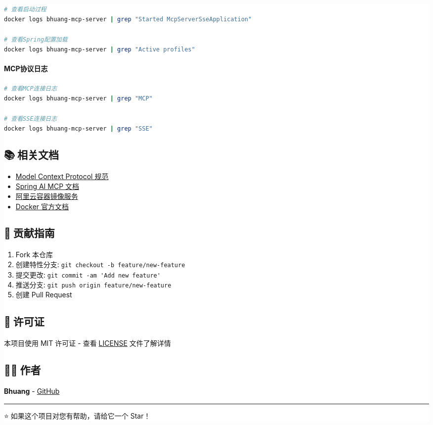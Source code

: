 ```bash
# 查看启动过程
docker logs bhuang-mcp-server | grep "Started McpServerSseApplication"

# 查看Spring配置加载
docker logs bhuang-mcp-server | grep "Active profiles"
```

#### MCP协议日志

```bash
# 查看MCP连接日志
docker logs bhuang-mcp-server | grep "MCP"

# 查看SSE连接日志
docker logs bhuang-mcp-server | grep "SSE"
```

## 📚 相关文档

- [Model Context Protocol 规范](https://spec.modelcontextprotocol.io/)
- [Spring AI MCP 文档](https://docs.spring.io/spring-ai/reference/api/mcp.html)
- [阿里云容器镜像服务](https://cr.console.aliyun.com/)
- [Docker 官方文档](https://docs.docker.com/)

## 🤝 贡献指南

1. Fork 本仓库
2. 创建特性分支: `git checkout -b feature/new-feature`
3. 提交更改: `git commit -am 'Add new feature'`
4. 推送分支: `git push origin feature/new-feature`
5. 创建 Pull Request

## 📄 许可证

本项目使用 MIT 许可证 - 查看 [LICENSE](LICENSE) 文件了解详情

## 👨‍💻 作者

**Bhuang** - [GitHub](https://github.com/your-username)

---

⭐ 如果这个项目对您有帮助，请给它一个 Star！